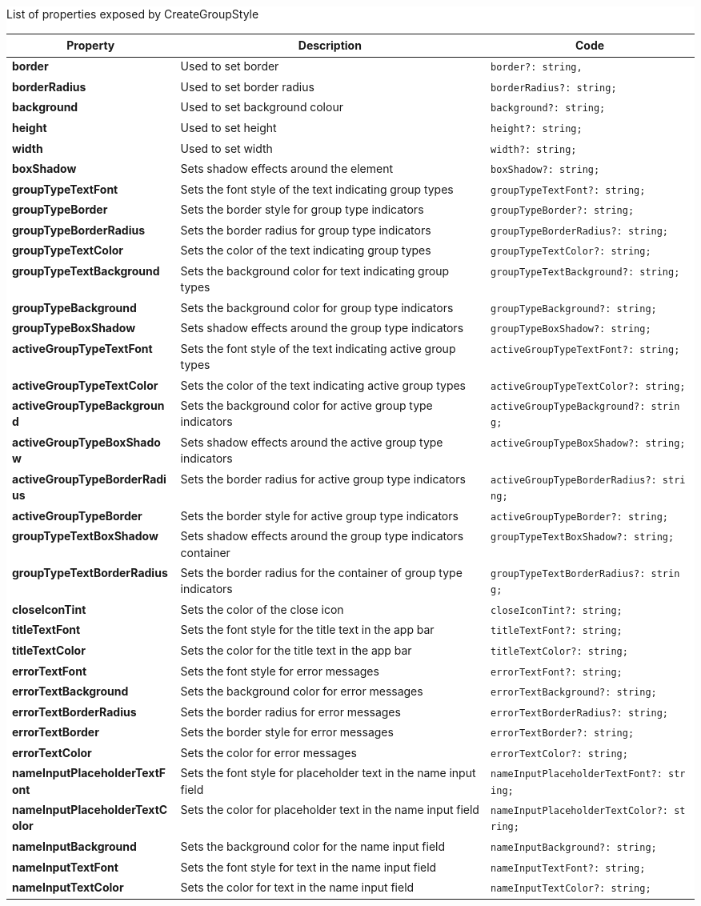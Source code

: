 </TabItem>
</Tabs>

List of properties exposed by CreateGroupStyle

| Property                              | Description                                                          | Code                                          |
| ------------------------------------- | -------------------------------------------------------------------- | --------------------------------------------- |
| **border**                            | Used to set border                                                   | `border?: string,`                            |
| **borderRadius**                      | Used to set border radius                                            | `borderRadius?: string;`                      |
| **background**                        | Used to set background colour                                        | `background?: string;`                        |
| **height**                            | Used to set height                                                   | `height?: string;`                            |
| **width**                             | Used to set width                                                    | `width?: string;`                             |
| **boxShadow**                         | Sets shadow effects around the element                               | `boxShadow?: string;`                         |
| **groupTypeTextFont**                 | Sets the font style of the text indicating group types               | `groupTypeTextFont?: string;`                 |
| **groupTypeBorder**                   | Sets the border style for group type indicators                      | `groupTypeBorder?: string;`                   |
| **groupTypeBorderRadius**             | Sets the border radius for group type indicators                     | `groupTypeBorderRadius?: string;`             |
| **groupTypeTextColor**                | Sets the color of the text indicating group types                    | `groupTypeTextColor?: string;`                |
| **groupTypeTextBackground**           | Sets the background color for text indicating group types            | `groupTypeTextBackground?: string;`           |
| **groupTypeBackground**               | Sets the background color for group type indicators                  | `groupTypeBackground?: string;`               |
| **groupTypeBoxShadow**                | Sets shadow effects around the group type indicators                 | `groupTypeBoxShadow?: string;`                |
| **activeGroupTypeTextFont**           | Sets the font style of the text indicating active group types        | `activeGroupTypeTextFont?: string;`           |
| **activeGroupTypeTextColor**          | Sets the color of the text indicating active group types             | `activeGroupTypeTextColor?: string;`          |
| **activeGroupTypeBackground**         | Sets the background color for active group type indicators           | `activeGroupTypeBackground?: string;`         |
| **activeGroupTypeBoxShadow**          | Sets shadow effects around the active group type indicators          | `activeGroupTypeBoxShadow?: string;`          |
| **activeGroupTypeBorderRadius**       | Sets the border radius for active group type indicators              | `activeGroupTypeBorderRadius?: string;`       |
| **activeGroupTypeBorder**             | Sets the border style for active group type indicators               | `activeGroupTypeBorder?: string;`             |
| **groupTypeTextBoxShadow**            | Sets shadow effects around the group type indicators container       | `groupTypeTextBoxShadow?: string;`            |
| **groupTypeTextBorderRadius**         | Sets the border radius for the container of group type indicators    | `groupTypeTextBorderRadius?: string;`         |
| **closeIconTint**                     | Sets the color of the close icon                                     | `closeIconTint?: string;`                     |
| **titleTextFont**                     | Sets the font style for the title text in the app bar                | `titleTextFont?: string;`                     |
| **titleTextColor**                    | Sets the color for the title text in the app bar                     | `titleTextColor?: string;`                    |
| **errorTextFont**                     | Sets the font style for error messages                               | `errorTextFont?: string;`                     |
| **errorTextBackground**               | Sets the background color for error messages                         | `errorTextBackground?: string;`               |
| **errorTextBorderRadius**             | Sets the border radius for error messages                            | `errorTextBorderRadius?: string;`             |
| **errorTextBorder**                   | Sets the border style for error messages                             | `errorTextBorder?: string;`                   |
| **errorTextColor**                    | Sets the color for error messages                                    | `errorTextColor?: string;`                    |
| **nameInputPlaceholderTextFont**      | Sets the font style for placeholder text in the name input field     | `nameInputPlaceholderTextFont?: string;`      |
| **nameInputPlaceholderTextColor**     | Sets the color for placeholder text in the name input field          | `nameInputPlaceholderTextColor?: string;`     |
| **nameInputBackground**               | Sets the background color for the name input field                   | `nameInputBackground?: string;`               |
| **nameInputTextFont**                 | Sets the font style for text in the name input field                 | `nameInputTextFont?: string;`                 |
| **nameInputTextColor**                | Sets the color for text in the name input field                      | `nameInputTextColor?: string;`                |